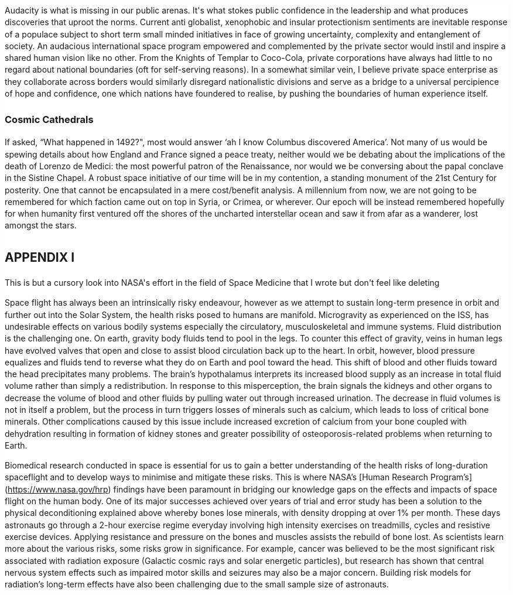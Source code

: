 Audacity is what is missing in our public arenas. It's what stokes public confidence in the leadership and what produces discoveries that uproot the norms. Current anti globalist, xenophobic and insular protectionism sentiments are inevitable response of a populace subject to short term small minded initiatives in face of growing uncertainty, complexity and entanglement of society. An audacious international space program empowered and complemented by the private sector would instil and inspire a shared human vision like no other. From the Knights of Templar to Coco-Cola, private corporations have always had little to no regard about national boundaries (oft for self-serving reasons). In a somewhat similar vein, I believe private space enterprise as they collaborate across borders would similarly disregard nationalistic divisions and serve as a bridge to a universal percipience of hope and confidence, one which nations have foundered to realise, by pushing the boundaries of human experience itself.

### Cosmic Cathedrals

If asked, “What happened in 1492?", most would answer ‘ah I know Columbus discovered America’. Not many of us would be spewing details about how England and France signed a peace treaty, neither would we be debating about the implications of the death of Lorenzo de Medici: the most powerful patron of the Renaissance, nor would we be conversing about the papal conclave in the Sistine Chapel. A robust space initiative of our time will be in my contention, a standing monument of the 21st Century for posterity. One that cannot be encapsulated in a mere cost/benefit analysis. A millennium from now, we are not going to be remembered for which faction came out on top in Syria, or Crimea, or wherever. Our epoch will be instead remembered hopefully for when humanity first ventured off the shores of the uncharted interstellar ocean and saw it from afar as a wanderer, lost amongst the stars.

## APPENDIX I
This is but a cursory look into NASA's effort in the field of Space Medicine that I wrote but don't feel like deleting

Space flight has always been an intrinsically risky endeavour, however as we attempt to sustain long-term presence in orbit and further out into the Solar System, the health risks posed to humans are manifold. Microgravity as experienced on the ISS, has undesirable effects on various bodily systems especially the circulatory, musculoskeletal and immune systems. Fluid distribution is the challenging one. On earth, gravity body fluids tend to pool in the legs. To counter this effect of gravity, veins in human legs have evolved valves that open and close to assist blood circulation back up to the heart. In orbit, however, blood pressure equalizes and fluids tend to reverse what they do on Earth and pool toward the head. This shift of blood and other fluids toward the head precipitates many problems. The brain’s hypothalamus interprets its increased blood supply as an increase in total fluid volume rather than simply a redistribution. In response to this misperception, the brain signals the kidneys and other organs to decrease the volume of blood and other fluids by pulling water out through increased urination. The decrease in fluid volumes is not in itself a problem, but the process in turn triggers losses of minerals such as calcium, which leads to loss of critical bone minerals. Other complications caused by this issue include increased excretion of calcium from your bone coupled with dehydration resulting in formation of kidney stones and greater possibility of osteoporosis-related problems when returning to Earth.

Biomedical research conducted in space is essential for us to gain a better understanding of the health risks of long-duration spaceflight and to develop ways to minimise and mitigate these risks. This is where NASA’s [Human Research Program’s] (https://www.nasa.gov/hrp) findings have been paramount in bridging our knowledge gaps on the effects and impacts of space flight on the human body. One of its major successes achieved over years of trial and error study has been a solution to the physical deconditioning explained above whereby bones lose minerals, with density dropping at over 1% per month. These days astronauts go through a 2-hour exercise regime everyday involving high intensity exercises on treadmills, cycles and resistive exercise devices. Applying resistance and pressure on the bones and muscles assists the rebuild of bone lost. As scientists learn more about the various risks, some risks grow in significance. For example, cancer was believed to be the most significant risk associated with radiation exposure (Galactic cosmic rays and solar energetic particles), but research has shown that central nervous system effects such as impaired motor skills and seizures may also be a major concern. Building risk models for radiation’s long-term effects have also been challenging due to the small sample size of astronauts.
